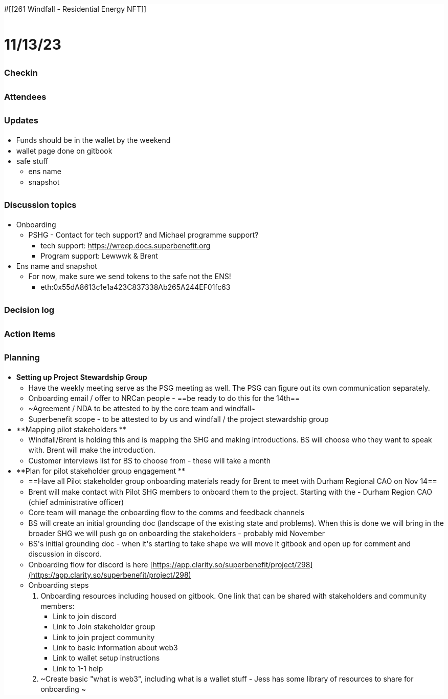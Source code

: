 #[[261 Windfall - Residential Energy NFT]] 

# 11/13/23
### Checkin
### Attendees
### Updates
- Funds should be in the wallet by the weekend 
- wallet page done on gitbook
- safe stuff
	- ens name
	- snapshot

### Discussion topics 
- Onboarding 
	- PSHG - Contact for tech support? and Michael programme support?
		- tech support: https://wreep.docs.superbenefit.org
		- Program support: Lewwwk & Brent
- Ens name and snapshot
	- For now, make sure we send tokens to the safe not the ENS!
		- eth:0x55dA8613c1e1a423C837338Ab265A244EF01fc63

### Decision log
### Action Items
### Planning
- **Setting up Project Stewardship Group**
	- Have the weekly meeting serve as the PSG meeting as well. The PSG can figure out its own communication separately.
	- Onboarding email / offer to NRCan people - ==be ready to do this for the 14th==
	- ~Agreement / NDA to be attested to by the core team and windfall~
	- Superbenefit scope - to be attested to by us and windfall / the project stewardship group
- **Mapping pilot stakeholders **
	- Windfall/Brent is holding this and is mapping the SHG and making introductions. BS will choose who they want to speak with. Brent will make the introduction.
	- Customer interviews list for BS to choose from - these will take a month
- **Plan for pilot stakeholder group engagement **
	- ==Have all Pilot stakeholder group onboarding materials ready for Brent to meet with Durham Regional CAO on Nov 14==
	- Brent will make contact with Pilot SHG members to onboard them to the project. Starting with the - Durham Region CAO (chief administrative officer)
	- Core team will manage the onboarding flow to the comms and feedback channels
	- BS will create an initial grounding doc (landscape of the existing state and problems). When this is done we will bring in the broader SHG we will push go on onboarding the stakeholders - probably mid November
	- BS's initial grounding doc - when it's starting to take shape we will move it gitbook and open up for comment and discussion in discord. 
	- Onboarding flow for discord is here [https://app.clarity.so/superbenefit/project/298](https://app.clarity.so/superbenefit/project/298) 
	- Onboarding steps
		1. Onboarding resources including housed on gitbook. One link that can be shared with stakeholders and community members:
			- Link to join discord
			- Link to Join stakeholder group
			- Link to join project community
			- Link to basic information about web3
			- Link to wallet setup instructions
			- Link to 1-1 help
		2. ~Create basic "what is web3", including what is a wallet stuff - Jess has some library of resources to share for onboarding ~